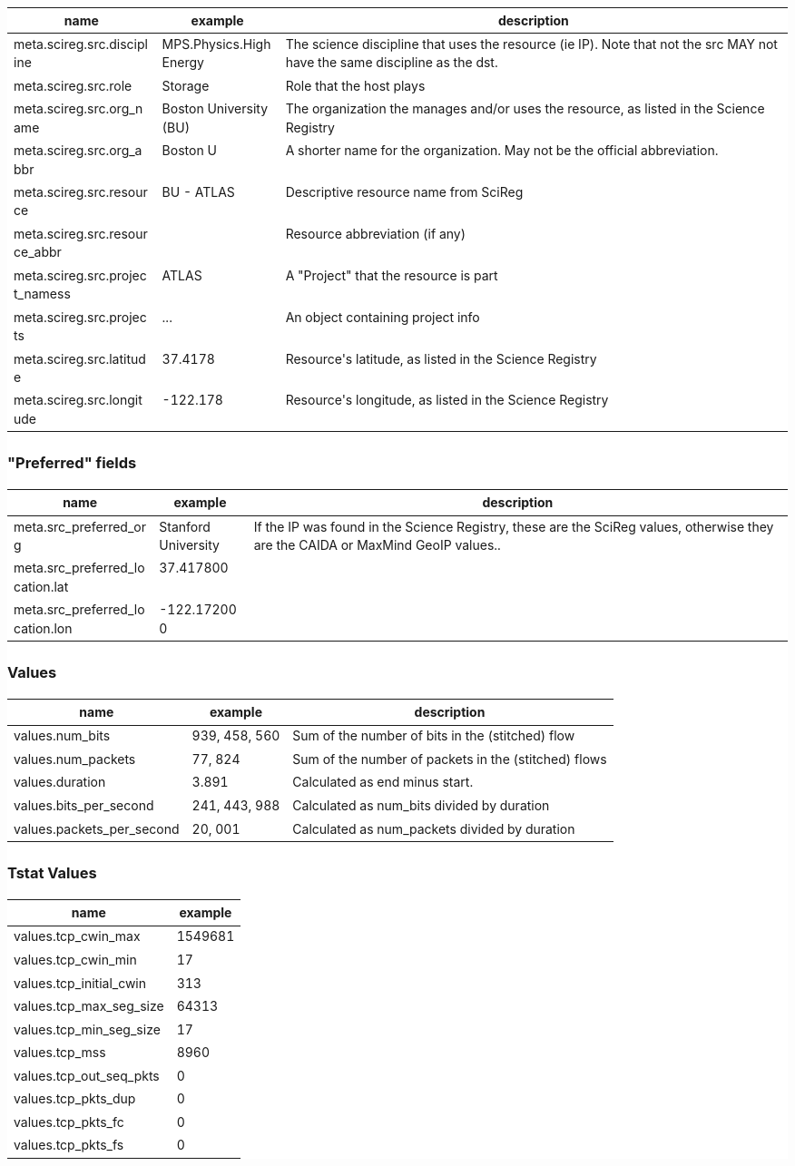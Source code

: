 |name                   |example                |description                  |
|-----------------------|-----------------------|-----------------------------|
|meta.scireg.src.discipline	|MPS.Physics.High Energy			|The science discipline that uses the resource (ie IP). Note that  not the src MAY not have the same discipline as the dst. |
|meta.scireg.src.role		|Storage						|Role that the host plays |
|meta.scireg.src.org_name	|Boston University (BU)			|The organization the manages and/or uses the resource, as listed in the Science Registry|
|meta.scireg.src.org_abbr	|Boston U						|A shorter name for the organization. May not be the official abbreviation.|
|meta.scireg.src.resource	|BU - ATLAS				|Descriptive resource name from SciReg |
|meta.scireg.src.resource_abbr	 |  						|Resource abbreviation (if any)|
|meta.scireg.src.project_namess	|ATLAS 					|A "Project" that the resource is part |
|meta.scireg.src.projects	|... 					|An object containing project info |
|meta.scireg.src.latitude	|37.4178						|Resource's latitude, as listed in the Science Registry|
|meta.scireg.src.longitude	|-122.178						|Resource's longitude, as listed in the Science Registry|

### "Preferred" fields

|name                   |example                |description                  |
|-----------------------|-----------------------|-----------------------------|
|meta.src_preferred_org		|Stanford University			|If the IP was found in the Science Registry, these are the SciReg values, otherwise they are the CAIDA or MaxMind GeoIP values..|
|meta.src_preferred_location.lat	|37.417800					| |
|meta.src_preferred_location.lon	|-122.172000 |   |

### Values

|name                   |example                |description                  |
|-----------------------|-----------------------|-----------------------------|
|values.num_bits			|939, 458, 560					|Sum of the number of bits in the (stitched) flow|
|values.num_packets		|77, 824						|Sum of the number of packets in the (stitched) flows|
|values.duration			|3.891						|Calculated as end minus start.|
|values.bits_per_second	|241, 443, 988					|Calculated as num_bits divided by duration |
|values.packets_per_second	|20, 001						|Calculated as num_packets divided by duration|

### Tstat Values

|name                   |example                |
|-----------------------|-----------------------|
|values.tcp_cwin_max	|1549681						|
|values.tcp_cwin_min	|17|
|values.tcp_initial_cwin|313|
|values.tcp_max_seg_size|64313|
|values.tcp_min_seg_size|17|
|values.tcp_mss		|8960|
|values.tcp_out_seq_pkts|0|
|values.tcp_pkts_dup	|0|
|values.tcp_pkts_fc	|0|
|values.tcp_pkts_fs	|0|